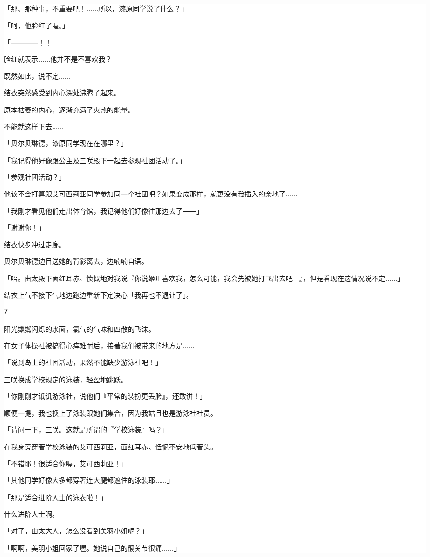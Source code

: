 「那、那种事，不重要吧！……所以，漆原同学说了什么？」

「呵，他脸红了喔。」

「————！！」

脸红就表示……他并不是不喜欢我？

既然如此，说不定……

结衣突然感受到内心深处沸腾了起来。

原本枯萎的内心，逐渐充满了火热的能量。

不能就这样下去……

「贝尔贝琳德，漆原同学现在在哪里？」

「我记得他好像跟公主及三咲殿下一起去参观社团活动了。」

「参观社团活动？」

他该不会打算跟艾可西莉亚同学参加同一个社团吧？如果变成那样，就更没有我插入的余地了……

「我刚才看见他们走出体育馆，我记得他们好像往那边去了——」

「谢谢你！」

结衣快步冲过走廊。

贝尔贝琳德边目送她的背影离去，边喃喃自语。

「唔。由太殿下面红耳赤、愤慨地对我说『你说姬川喜欢我，怎么可能，我会先被她打飞出去吧！』，但是看现在这情况说不定……」

结衣上气不接下气地边跑边重新下定决心「我再也不退让了」。

7

阳光粼粼闪烁的水面，氯气的气味和四散的飞沫。

在女子体操社被搞得心痒难耐后，接著我们被带来的地方是……

「说到岛上的社团活动，果然不能缺少游泳社吧！」

三咲换成学校规定的泳装，轻盈地跳跃。

「你刚刚才诋讥游泳社，说他们『平常的装扮更丢脸』，还敢讲！」

顺便一提，我也换上了泳装跟她们集合，因为我姑且也是游泳社社员。

「请问一下，三咲。这就是所谓的『学校泳装』吗？」

在我身旁穿著学校泳装的艾可西莉亚，面红耳赤、忸怩不安地低著头。

「不错耶！很适合你喔，艾可西莉亚！」

「其他同学好像大多都穿著连大腿都遮住的泳装耶……」

「那是适合进阶人士的泳衣啦！」

什么进阶人士啊。

「对了，由太大人，怎么没看到美羽小姐呢？」

「啊啊，美羽小姐回家了喔。她说自己的髋关节很痛……」
